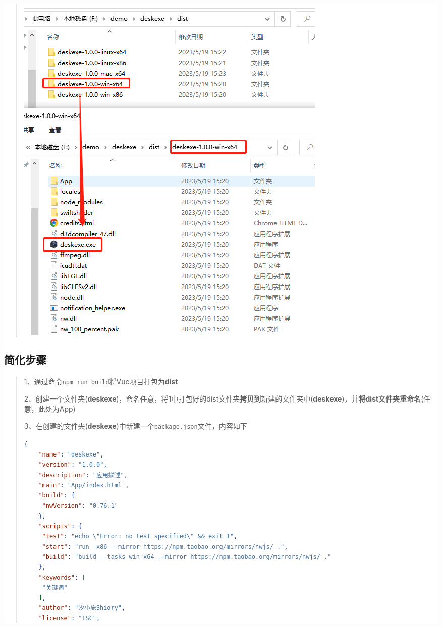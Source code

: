 > ![](img/微信截图_20230516131922.png)



## 简化步骤

> 1、通过命令`npm run build`将Vue项目打包为**dist**
>
> 2、创建一个文件夹(**deskexe**)，命名任意，将1中打包好的dist文件夹**拷贝到**新建的文件夹中(**deskexe**)，并**将dist文件夹重命名**(任意，此处为App)
>
> 3、在创建的文件夹(**deskexe**)中新建一个`package.json`文件，内容如下
>
> ```json
> {
>     "name": "deskexe",
>     "version": "1.0.0",
>     "description": "应用描述",
>     "main": "App/index.html",
>     "build": {
>      "nwVersion": "0.76.1"
>     },
>     "scripts": {
>      "test": "echo \"Error: no test specified\" && exit 1",
>      "start": "run -x86 --mirror https://npm.taobao.org/mirrors/nwjs/ .", 
>      "build": "build --tasks win-x64 --mirror https://npm.taobao.org/mirrors/nwjs/ ."
>     },
>     "keywords": [
>      "关键词"
>     ],
>     "author": "汐小旅Shiory",
>     "license": "ISC",